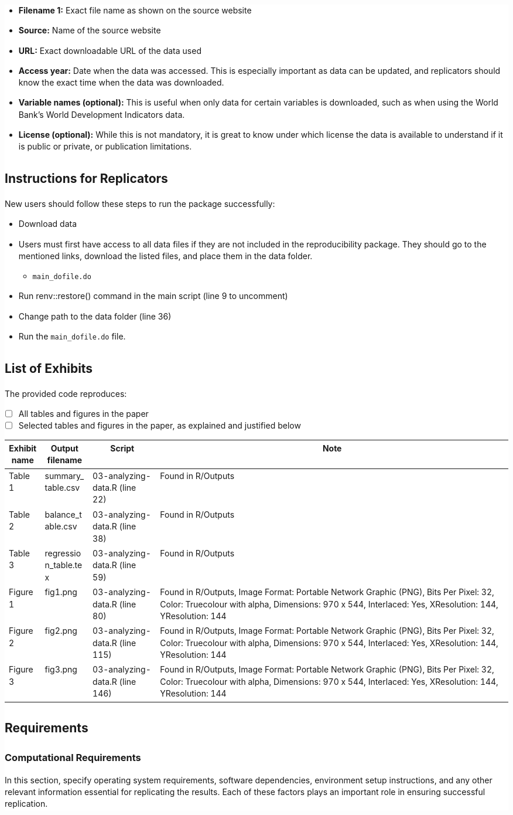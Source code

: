 - **Filename 1:** Exact file name as shown on the source website

- **Source:** Name of the source website

- **URL:** Exact downloadable URL of the data used

- **Access year:**  Date when the data was accessed. This is especially important as data can be updated, and replicators should know the exact time when the data was downloaded.

- **Variable names (optional):** This is useful when only data for certain variables is downloaded, such as when using the World Bank’s World Development Indicators data.

- **License (optional):** While this is not mandatory, it is great to know under which license the data is available to understand if it is public or private, or publication limitations.

## Instructions for Replicators

New users should follow these steps to run the package successfully:

  - Download data
- Users must first have access to all data files if they are not included in the reproducibility package. They should go to the mentioned links, download the listed files, and place them in the data folder.

  - `main_dofile.do`
- Run renv::restore() command in the main script (line 9 to uncomment)
- Change path to the data folder (line 36)
- Run the `main_dofile.do` file.

## List of Exhibits

The provided code reproduces:

- [ ] All tables and figures in the paper
- [ ] Selected tables and figures in the paper, as explained and justified below

| Exhibit name | Output filename | Script | Note |
|--------------|-----------------|--------|------|
| Table 1      | summary_table.csv | 03-analyzing-data.R (line 22) | Found in R/Outputs |
| Table 2      | balance_table.csv | 03-analyzing-data.R (line 38) | Found in R/Outputs |
| Table 3      | regression_table.tex | 03-analyzing-data.R (line 59) | Found in R/Outputs |
| Figure 1     | fig1.png   | 03-analyzing-data.R (line 80) | Found in R/Outputs, Image Format: Portable Network Graphic (PNG), Bits Per Pixel: 32, Color: Truecolour with alpha, Dimensions: 970 x 544, Interlaced: Yes, XResolution: 144, YResolution: 144 |
| Figure 2     | fig2.png   | 03-analyzing-data.R (line 115) | Found in R/Outputs, Image Format: Portable Network Graphic (PNG), Bits Per Pixel: 32, Color: Truecolour with alpha, Dimensions: 970 x 544, Interlaced: Yes, XResolution: 144, YResolution: 144 |
| Figure 3     | fig3.png   | 03-analyzing-data.R (line 146) | Found in R/Outputs, Image Format: Portable Network Graphic (PNG), Bits Per Pixel: 32, Color: Truecolour with alpha, Dimensions: 970 x 544, Interlaced: Yes, XResolution: 144, YResolution: 144 |

## Requirements

### Computational Requirements

In this section, specify operating system requirements, software dependencies, environment setup instructions, and any other relevant information essential for replicating the results. Each of these factors plays an important role in ensuring successful replication.
